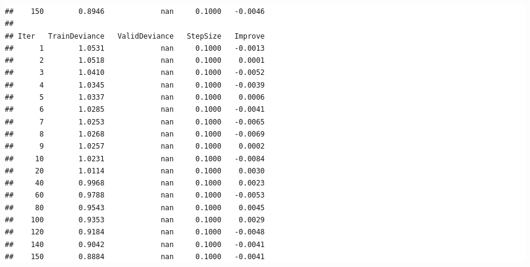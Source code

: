     ##    150        0.8946             nan     0.1000   -0.0046
    ## 
    ## Iter   TrainDeviance   ValidDeviance   StepSize   Improve
    ##      1        1.0531             nan     0.1000   -0.0013
    ##      2        1.0518             nan     0.1000    0.0001
    ##      3        1.0410             nan     0.1000   -0.0052
    ##      4        1.0345             nan     0.1000   -0.0039
    ##      5        1.0337             nan     0.1000    0.0006
    ##      6        1.0285             nan     0.1000   -0.0041
    ##      7        1.0253             nan     0.1000   -0.0065
    ##      8        1.0268             nan     0.1000   -0.0069
    ##      9        1.0257             nan     0.1000    0.0002
    ##     10        1.0231             nan     0.1000   -0.0084
    ##     20        1.0114             nan     0.1000    0.0030
    ##     40        0.9968             nan     0.1000    0.0023
    ##     60        0.9788             nan     0.1000   -0.0053
    ##     80        0.9543             nan     0.1000    0.0045
    ##    100        0.9353             nan     0.1000    0.0029
    ##    120        0.9184             nan     0.1000   -0.0048
    ##    140        0.9042             nan     0.1000   -0.0041
    ##    150        0.8884             nan     0.1000   -0.0041